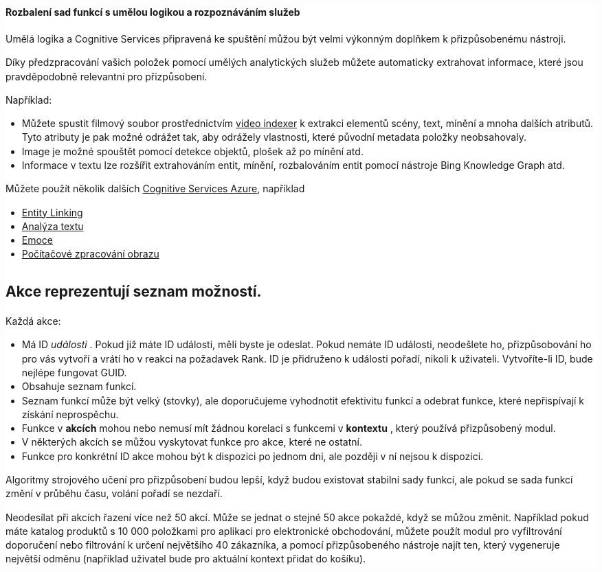 #### <a name="expand-feature-sets-with-artificial-intelligence-and-cognitive-services"></a>Rozbalení sad funkcí s umělou logikou a rozpoznáváním služeb

Umělá logika a Cognitive Services připravená ke spuštění můžou být velmi výkonným doplňkem k přizpůsobenému nástroji. 

Díky předzpracování vašich položek pomocí umělých analytických služeb můžete automaticky extrahovat informace, které jsou pravděpodobně relevantní pro přizpůsobení.

Například:

* Můžete spustit filmový soubor prostřednictvím [video indexer](https://azure.microsoft.com/services/media-services/video-indexer/) k extrakci elementů scény, text, mínění a mnoha dalších atributů. Tyto atributy je pak možné odrážet tak, aby odrážely vlastnosti, které původní metadata položky neobsahovaly. 
* Image je možné spouštět pomocí detekce objektů, plošek až po mínění atd.
* Informace v textu lze rozšířit extrahováním entit, mínění, rozbalováním entit pomocí nástroje Bing Knowledge Graph atd.

Můžete použít několik dalších [Cognitive Services Azure](https://www.microsoft.com/cognitive-services), například

* [Entity Linking](../text-analytics/index.yml)
* [Analýza textu](../text-analytics/overview.md)
* [Emoce](../face/overview.md)
* [Počítačové zpracování obrazu](../computer-vision/overview.md)

## <a name="actions-represent-a-list-of-options"></a>Akce reprezentují seznam možností.

Každá akce:

* Má ID _události_ . Pokud již máte ID události, měli byste je odeslat. Pokud nemáte ID události, neodešlete ho, přizpůsobování ho pro vás vytvoří a vrátí ho v reakci na požadavek Rank. ID je přidruženo k události pořadí, nikoli k uživateli. Vytvoříte-li ID, bude nejlépe fungovat GUID. 
* Obsahuje seznam funkcí.
* Seznam funkcí může být velký (stovky), ale doporučujeme vyhodnotit efektivitu funkcí a odebrat funkce, které nepřispívají k získání neprospěchu. 
* Funkce v **akcích** mohou nebo nemusí mít žádnou korelaci s funkcemi v **kontextu** , který používá přizpůsobený modul.
* V některých akcích se můžou vyskytovat funkce pro akce, které ne ostatní. 
* Funkce pro konkrétní ID akce mohou být k dispozici po jednom dni, ale později v ní nejsou k dispozici. 

Algoritmy strojového učení pro přizpůsobení budou lepší, když budou existovat stabilní sady funkcí, ale pokud se sada funkcí změní v průběhu času, volání pořadí se nezdaří.

Neodesílat při akcích řazení více než 50 akcí. Může se jednat o stejné 50 akce pokaždé, když se můžou změnit. Například pokud máte katalog produktů s 10 000 položkami pro aplikaci pro elektronické obchodování, můžete použít modul pro vyfiltrování doporučení nebo filtrování k určení největšího 40 zákazníka, a pomocí přizpůsobeného nástroje najít ten, který vygeneruje největší odměnu (například uživatel bude pro aktuální kontext přidat do košíku).

